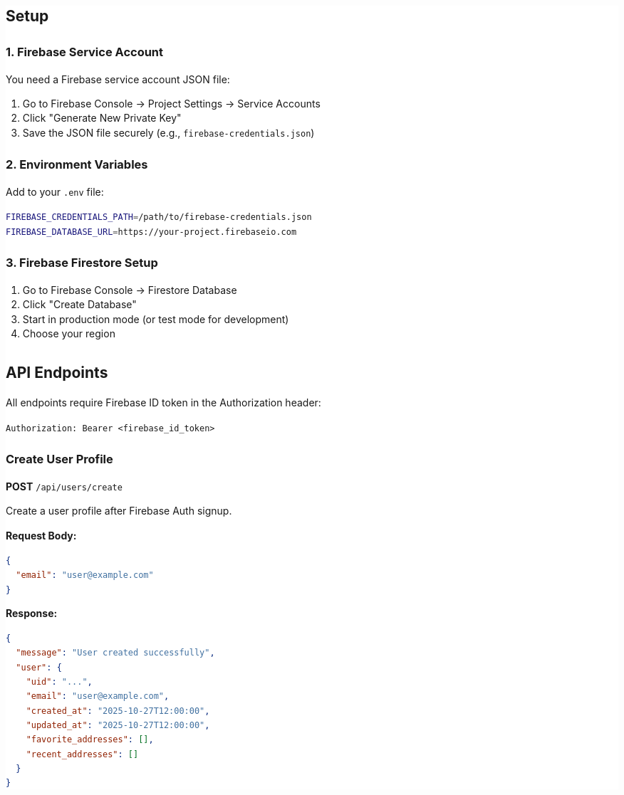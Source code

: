 ## Setup

### 1. Firebase Service Account

You need a Firebase service account JSON file:

1. Go to Firebase Console → Project Settings → Service Accounts
2. Click "Generate New Private Key"
3. Save the JSON file securely (e.g., `firebase-credentials.json`)

### 2. Environment Variables

Add to your `.env` file:

```bash
FIREBASE_CREDENTIALS_PATH=/path/to/firebase-credentials.json
FIREBASE_DATABASE_URL=https://your-project.firebaseio.com
```

### 3. Firebase Firestore Setup

1. Go to Firebase Console → Firestore Database
2. Click "Create Database"
3. Start in production mode (or test mode for development)
4. Choose your region

## API Endpoints

All endpoints require Firebase ID token in the Authorization header:
```
Authorization: Bearer <firebase_id_token>
```

### Create User Profile

**POST** `/api/users/create`

Create a user profile after Firebase Auth signup.

**Request Body:**
```json
{
  "email": "user@example.com"
}
```

**Response:**
```json
{
  "message": "User created successfully",
  "user": {
    "uid": "...",
    "email": "user@example.com",
    "created_at": "2025-10-27T12:00:00",
    "updated_at": "2025-10-27T12:00:00",
    "favorite_addresses": [],
    "recent_addresses": []
  }
}
```
